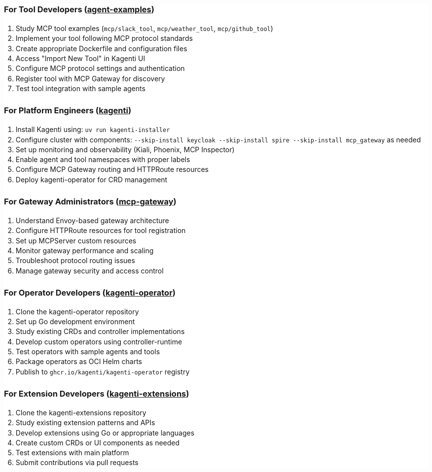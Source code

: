 ### For Tool Developers ([agent-examples](https://github.com/kagenti/agent-examples))

1. Study MCP tool examples (`mcp/slack_tool`, `mcp/weather_tool`, `mcp/github_tool`)
2. Implement your tool following MCP protocol standards
3. Create appropriate Dockerfile and configuration files
4. Access "Import New Tool" in Kagenti UI
5. Configure MCP protocol settings and authentication
6. Register tool with MCP Gateway for discovery
7. Test tool integration with sample agents

### For Platform Engineers ([kagenti](https://github.com/kagenti/kagenti))

1. Install Kagenti using: `uv run kagenti-installer`
2. Configure cluster with components: `--skip-install keycloak --skip-install spire --skip-install mcp_gateway` as needed
3. Set up monitoring and observability (Kiali, Phoenix, MCP Inspector)
4. Enable agent and tool namespaces with proper labels
5. Configure MCP Gateway routing and HTTPRoute resources
6. Deploy kagenti-operator for CRD management

### For Gateway Administrators ([mcp-gateway](https://github.com/kagenti/mcp-gateway))

1. Understand Envoy-based gateway architecture
2. Configure HTTPRoute resources for tool registration
3. Set up MCPServer custom resources
4. Monitor gateway performance and scaling
5. Troubleshoot protocol routing issues
6. Manage gateway security and access control

### For Operator Developers ([kagenti-operator](https://github.com/kagenti/kagenti-operator))

1. Clone the kagenti-operator repository
2. Set up Go development environment
3. Study existing CRDs and controller implementations
4. Develop custom operators using controller-runtime
5. Test operators with sample agents and tools
6. Package operators as OCI Helm charts
7. Publish to `ghcr.io/kagenti/kagenti-operator` registry

### For Extension Developers ([kagenti-extensions](https://github.com/kagenti/kagenti-extensions))

1. Clone the kagenti-extensions repository
2. Study existing extension patterns and APIs
3. Develop extensions using Go or appropriate languages
4. Create custom CRDs or UI components as needed
5. Test extensions with main platform
6. Submit contributions via pull requests
